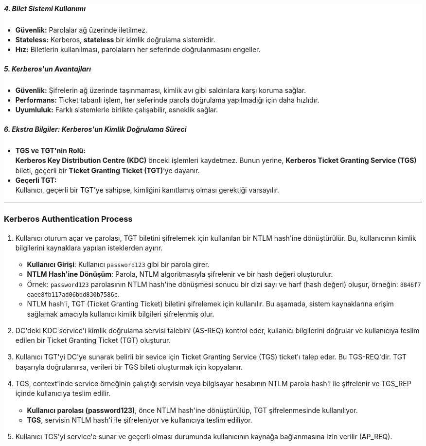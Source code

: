 
##### 4. **Bilet Sistemi Kullanımı**

- **Güvenlik:** Parolalar ağ üzerinde iletilmez.
- **Stateless:** Kerberos, **stateless** bir kimlik doğrulama sistemidir.
- **Hız:** Biletlerin kullanılması, parolaların her seferinde doğrulanmasını engeller.



##### 5. **Kerberos'un Avantajları**

- **Güvenlik:** Şifrelerin ağ üzerinde taşınmaması, kimlik avı gibi saldırılara karşı koruma sağlar.
- **Performans:** Ticket tabanlı işlem, her seferinde parola doğrulama yapılmadığı için daha hızlıdır.
- **Uyumluluk:** Farklı sistemlerle birlikte çalışabilir, esneklik sağlar.



##### 6. **Ekstra Bilgiler: Kerberos'un Kimlik Doğrulama Süreci**

- **TGS ve TGT'nin Rolü:**  
    **Kerberos Key Distribution Centre (KDC)** önceki işlemleri kaydetmez. Bunun yerine, **Kerberos Ticket Granting Service (TGS)** bileti, geçerli bir **Ticket Granting Ticket (TGT)**’ye dayanır.
- **Geçerli TGT:**  
    Kullanıcı, geçerli bir TGT'ye sahipse, kimliğini kanıtlamış olması gerektiği varsayılır.

--- 

### Kerberos Authentication Process

1. Kullanıcı oturum açar ve parolası, TGT biletini şifrelemek için kullanılan bir NTLM hash'ine dönüştürülür. Bu, kullanıcının kimlik bilgilerini kaynaklara yapılan isteklerden ayırır.

	* **Kullanıcı Girişi**: Kullanıcı `password123` gibi bir parola girer. 
	* **NTLM Hash'ine Dönüşüm**: Parola, NTLM algoritmasıyla şifrelenir ve bir hash değeri oluşturulur.
	* Örnek: `password123` parolasının NTLM hash'ine dönüşmesi sonucu bir dizi sayı ve harf (hash değeri) oluşur, örneğin: `8846f7eaee8fb117ad06bdd830b7586c`.
	* NTLM hash'i, TGT (Ticket Granting Ticket) biletini şifrelemek için kullanılır. Bu aşamada, sistem kaynaklarına erişim sağlamak amacıyla kullanıcı kimlik bilgileri şifrelenmiş olur.

2. DC'deki KDC service'i kimlik doğrulama servisi talebini (AS-REQ) kontrol eder, kullanıcı bilgilerini doğrular ve kullanıcıya teslim edilen bir Ticket Granting Ticket (TGT) oluşturur.

3. Kullanıcı TGT'yi DC'ye sunarak belirli bir sevice için Ticket Granting Service (TGS) ticket'ı talep eder. Bu TGS-REQ'dir. TGT başarıyla doğrulanırsa, verileri bir TGS bileti oluşturmak için kopyalanır.

4. TGS, context'inde service  örneğinin çalıştığı servisin veya bilgisayar hesabının NTLM parola hash'i ile şifrelenir ve TGS_REP içinde kullanıcıya teslim edilir.

	* **Kullanıcı parolası (password123)**, önce NTLM hash'ine dönüştürülüp, TGT şifrelenmesinde kullanılıyor.
	- **TGS**, servisin NTLM hash'i ile şifreleniyor ve kullanıcıya teslim ediliyor. 

5. Kullanıcı TGS'yi service'e sunar ve geçerli olması durumunda kullanıcının kaynağa bağlanmasına izin verilir (AP_REQ).
